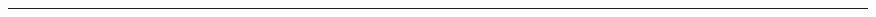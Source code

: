 

---



[1]: https://developer.mozilla.org/zh-CN/docs/Web/API/CustomEvent/CustomEvent
[2]: https://developer.mozilla.org/zh-CN/docs/Web/Guide/Events/Creating_and_triggering_events
[3]: https://developer.mozilla.org/zh-CN/docs/Web/API/Event/stopImmediatePropagation
[4]: http://www.365mini.com/page/jquery-event-stopimmediatepropagation.htm